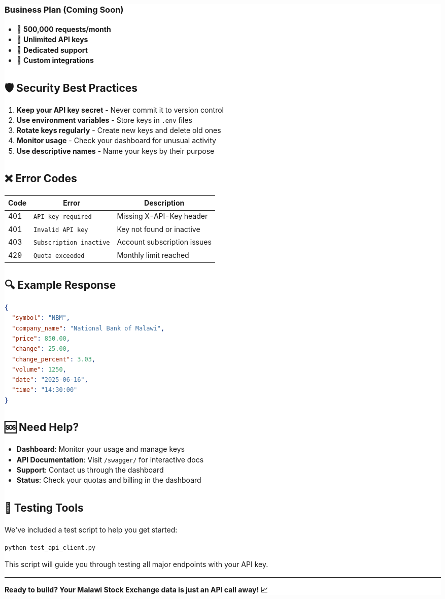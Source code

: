 ### Business Plan (Coming Soon)
- 💼 **500,000 requests/month**
- 💼 **Unlimited API keys**
- 💼 **Dedicated support**
- 💼 **Custom integrations**

## 🛡️ Security Best Practices

1. **Keep your API key secret** - Never commit it to version control
2. **Use environment variables** - Store keys in `.env` files
3. **Rotate keys regularly** - Create new keys and delete old ones
4. **Monitor usage** - Check your dashboard for unusual activity
5. **Use descriptive names** - Name your keys by their purpose

## ❌ Error Codes

| Code | Error | Description |
|------|-------|-------------|
| 401 | `API key required` | Missing X-API-Key header |
| 401 | `Invalid API key` | Key not found or inactive |
| 403 | `Subscription inactive` | Account subscription issues |
| 429 | `Quota exceeded` | Monthly limit reached |

## 🔍 Example Response

```json
{
  "symbol": "NBM",
  "company_name": "National Bank of Malawi",
  "price": 850.00,
  "change": 25.00,
  "change_percent": 3.03,
  "volume": 1250,
  "date": "2025-06-16",
  "time": "14:30:00"
}
```

## 🆘 Need Help?

- **Dashboard**: Monitor your usage and manage keys
- **API Documentation**: Visit `/swagger/` for interactive docs  
- **Support**: Contact us through the dashboard
- **Status**: Check your quotas and billing in the dashboard

## 🔧 Testing Tools

We've included a test script to help you get started:

```bash
python test_api_client.py
```

This script will guide you through testing all major endpoints with your API key.

---

**Ready to build? Your Malawi Stock Exchange data is just an API call away! 📈**
